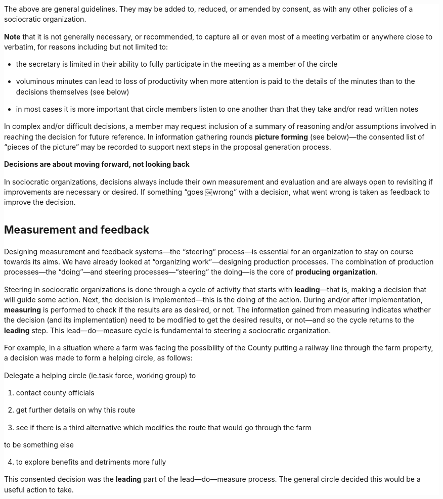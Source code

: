 The above are general guidelines. They may be added to, reduced, or amended by consent, as with any other policies of a sociocratic organization.

**Note** that it is not generally necessary, or recommended, to capture all or even most of a meeting verbatim or anywhere close to verbatim, for reasons including but not limited to:

* the secretary is limited in their ability to fully participate in the meeting as a member of the circle

* voluminous minutes can lead to loss of productivity when more attention is paid to the details of the minutes than to the decisions themselves (see below)

* in most cases it is more important that circle members listen to one another than that they take and/or read written notes

In complex and/or difficult decisions, a member may request inclusion of a summary of reasoning and/or assumptions involved in reaching the decision for future reference. In information gathering rounds **picture forming** (see below)—the consented list of “pieces of the picture” may be recorded to support next steps in the proposal generation process.

**Decisions are about moving forward, not looking back**

In sociocratic organizations, decisions always include their own measurement and evaluation and are always open to revisiting if improvements are necessary or desired. If something “goes ￼wrong” with a decision, what went wrong is taken as feedback to improve the decision.

## Measurement and feedback

Designing measurement and feedback systems—the “steering” process—is essential for an organization to stay on course towards its aims. We have already looked at “organizing work”—designing production processes. The combination of production processes—the “doing”—and steering processes—“steering” the doing—is the core of **producing organization**.

Steering in sociocratic organizations is done through a cycle of activity that starts with **leading**—that is, making a decision that will guide some action. Next, the decision is implemented—this is the doing of the action. During and/or after implementation, **measuring** is performed to check if the results are as desired, or not. The information gained from measuring indicates whether the decision (and its implementation) need to be modified to get the desired results, or not—and so the cycle returns to the **leading** step. This lead—do—measure cycle is fundamental to steering a sociocratic organization.

For example, in a situation where a farm was facing the possibility of the County putting a railway line through the farm property, a decision was made to form a helping circle, as follows:

Delegate a helping circle (ie.task force, working group) to

1. contact county officials

2. get further details on why this route

3. see if there is a third alternative which modifies the route that would go through the farm

to be something else

4. to explore benefits and detriments more fully

This consented decision was the **leading** part of the lead—do—measure process. The general circle decided this would be a useful action to take.
